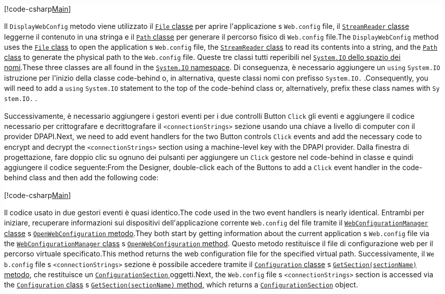 
[!code-csharp[Main](protecting-connection-strings-and-other-configuration-information-cs/samples/sample1.cs)]

<span data-ttu-id="dc29e-168">Il `DisplayWebConfig` metodo viene utilizzato il [ `File` classe](https://msdn.microsoft.com/library/system.io.file.aspx) per aprire l'applicazione s `Web.config` file, il [ `StreamReader` classe](https://msdn.microsoft.com/library/system.io.streamreader.aspx) leggerne il contenuto in una stringa e il [ `Path` classe](https://msdn.microsoft.com/library/system.io.path.aspx) per generare il percorso fisico di `Web.config` file.</span><span class="sxs-lookup"><span data-stu-id="dc29e-168">The `DisplayWebConfig` method uses the [`File` class](https://msdn.microsoft.com/library/system.io.file.aspx) to open the application s `Web.config` file, the [`StreamReader` class](https://msdn.microsoft.com/library/system.io.streamreader.aspx) to read its contents into a string, and the [`Path` class](https://msdn.microsoft.com/library/system.io.path.aspx) to generate the physical path to the `Web.config` file.</span></span> <span data-ttu-id="dc29e-169">Queste tre classi tutti reperibili nel [ `System.IO` dello spazio dei nomi](https://msdn.microsoft.com/library/system.io.aspx).</span><span class="sxs-lookup"><span data-stu-id="dc29e-169">These three classes are all found in the [`System.IO` namespace](https://msdn.microsoft.com/library/system.io.aspx).</span></span> <span data-ttu-id="dc29e-170">Di conseguenza, è necessario aggiungere un `using` `System.IO` istruzione per l'inizio della classe code-behind o, in alternativa, queste classi nomi con prefisso `System.IO.` .</span><span class="sxs-lookup"><span data-stu-id="dc29e-170">Consequently, you will need to add a `using` `System.IO` statement to the top of the code-behind class or, alternatively, prefix these class names with `System.IO.` .</span></span>

<span data-ttu-id="dc29e-171">Successivamente, è necessario aggiungere i gestori eventi per i due controlli Button `Click` gli eventi e aggiungere il codice necessario per crittografare e decrittografare il `<connectionStrings>` sezione usando una chiave a livello di computer con il provider DPAPI.</span><span class="sxs-lookup"><span data-stu-id="dc29e-171">Next, we need to add event handlers for the two Button controls `Click` events and add the necessary code to encrypt and decrypt the `<connectionStrings>` section using a machine-level key with the DPAPI provider.</span></span> <span data-ttu-id="dc29e-172">Dalla finestra di progettazione, fare doppio clic su ognuno dei pulsanti per aggiungere un `Click` gestore nel code-behind in classe e quindi aggiungere il codice seguente:</span><span class="sxs-lookup"><span data-stu-id="dc29e-172">From the Designer, double-click each of the Buttons to add a `Click` event handler in the code-behind class and then add the following code:</span></span>


[!code-csharp[Main](protecting-connection-strings-and-other-configuration-information-cs/samples/sample2.cs)]

<span data-ttu-id="dc29e-173">Il codice usato in due gestori eventi è quasi identico.</span><span class="sxs-lookup"><span data-stu-id="dc29e-173">The code used in the two event handlers is nearly identical.</span></span> <span data-ttu-id="dc29e-174">Entrambi per iniziare, recuperare informazioni sui dispositivi dell'applicazione corrente `Web.config` del file tramite il [ `WebConfigurationManager` classe](https://msdn.microsoft.com/library/system.web.configuration.webconfigurationmanager.aspx) s [ `OpenWebConfiguration` metodo](https://msdn.microsoft.com/library/system.web.configuration.webconfigurationmanager.openwebconfiguration.aspx).</span><span class="sxs-lookup"><span data-stu-id="dc29e-174">They both start by getting information about the current application s `Web.config` file via the [`WebConfigurationManager` class](https://msdn.microsoft.com/library/system.web.configuration.webconfigurationmanager.aspx) s [`OpenWebConfiguration` method](https://msdn.microsoft.com/library/system.web.configuration.webconfigurationmanager.openwebconfiguration.aspx).</span></span> <span data-ttu-id="dc29e-175">Questo metodo restituisce il file di configurazione web per il percorso virtuale specificato.</span><span class="sxs-lookup"><span data-stu-id="dc29e-175">This method returns the web configuration file for the specified virtual path.</span></span> <span data-ttu-id="dc29e-176">Successivamente, il `Web.config` file s `<connectionStrings>` sezione è possibile accedere tramite il [ `Configuration` classe](https://msdn.microsoft.com/library/system.configuration.configuration.aspx) s [ `GetSection(sectionName)` metodo](https://msdn.microsoft.com/library/system.configuration.configuration.getsection.aspx), che restituisce un [ `ConfigurationSection` ](https://msdn.microsoft.com/library/system.configuration.configurationsection.aspx) oggetti.</span><span class="sxs-lookup"><span data-stu-id="dc29e-176">Next, the `Web.config` file s `<connectionStrings>` section is accessed via the [`Configuration` class](https://msdn.microsoft.com/library/system.configuration.configuration.aspx) s [`GetSection(sectionName)` method](https://msdn.microsoft.com/library/system.configuration.configuration.getsection.aspx), which returns a [`ConfigurationSection`](https://msdn.microsoft.com/library/system.configuration.configurationsection.aspx) object.</span></span>
